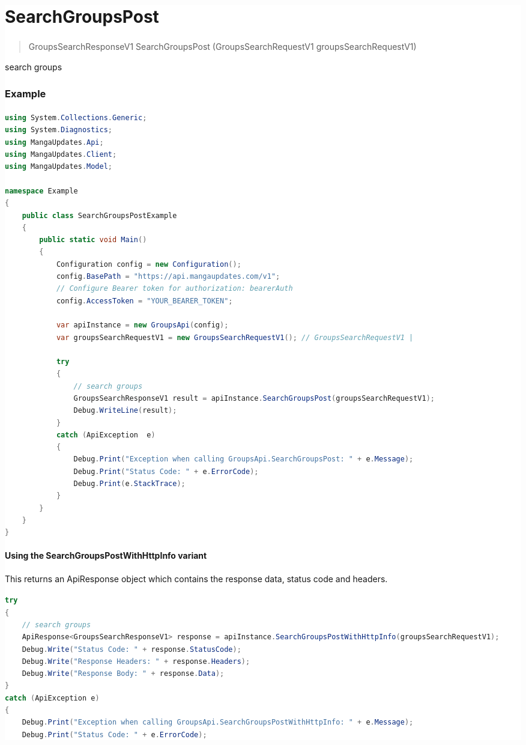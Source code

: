 <a id="searchgroupspost"></a>
# **SearchGroupsPost**
> GroupsSearchResponseV1 SearchGroupsPost (GroupsSearchRequestV1 groupsSearchRequestV1)

search groups

### Example
```csharp
using System.Collections.Generic;
using System.Diagnostics;
using MangaUpdates.Api;
using MangaUpdates.Client;
using MangaUpdates.Model;

namespace Example
{
    public class SearchGroupsPostExample
    {
        public static void Main()
        {
            Configuration config = new Configuration();
            config.BasePath = "https://api.mangaupdates.com/v1";
            // Configure Bearer token for authorization: bearerAuth
            config.AccessToken = "YOUR_BEARER_TOKEN";

            var apiInstance = new GroupsApi(config);
            var groupsSearchRequestV1 = new GroupsSearchRequestV1(); // GroupsSearchRequestV1 | 

            try
            {
                // search groups
                GroupsSearchResponseV1 result = apiInstance.SearchGroupsPost(groupsSearchRequestV1);
                Debug.WriteLine(result);
            }
            catch (ApiException  e)
            {
                Debug.Print("Exception when calling GroupsApi.SearchGroupsPost: " + e.Message);
                Debug.Print("Status Code: " + e.ErrorCode);
                Debug.Print(e.StackTrace);
            }
        }
    }
}
```

#### Using the SearchGroupsPostWithHttpInfo variant
This returns an ApiResponse object which contains the response data, status code and headers.

```csharp
try
{
    // search groups
    ApiResponse<GroupsSearchResponseV1> response = apiInstance.SearchGroupsPostWithHttpInfo(groupsSearchRequestV1);
    Debug.Write("Status Code: " + response.StatusCode);
    Debug.Write("Response Headers: " + response.Headers);
    Debug.Write("Response Body: " + response.Data);
}
catch (ApiException e)
{
    Debug.Print("Exception when calling GroupsApi.SearchGroupsPostWithHttpInfo: " + e.Message);
    Debug.Print("Status Code: " + e.ErrorCode);
```